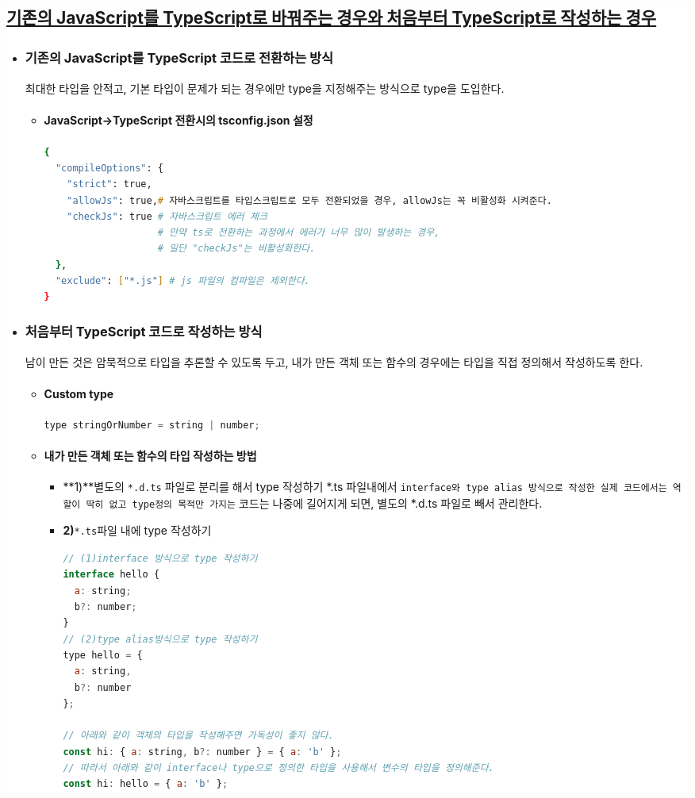 ## <ins><b>기존의 JavaScript를 TypeScript로 바꿔주는 경우와 처음부터 TypeScript로 작성하는 경우</b></ins>

- ### **기존의 JavaScript를 TypeScript 코드로 전환하는 방식**

  최대한 타입을 안적고, 기본 타입이 문제가 되는 경우에만 type을 지정해주는 방식으로 type을 도입한다.

  - #### **JavaScript→TypeScript 전환시의 tsconfig.json 설정**
    ```zsh
    {
      "compileOptions": {
        "strict": true,
        "allowJs": true,# 자바스크립트를 타입스크립트로 모두 전환되었을 경우, allowJs는 꼭 비활성화 시켜준다.
        "checkJs": true # 자바스크립트 에러 체크
                        # 만약 ts로 전환하는 과정에서 에러가 너무 많이 발생하는 경우,
                        # 일단 "checkJs"는 비활성화한다.
      },
      "exclude": ["*.js"] # js 파일의 컴파일은 제외한다.
    }
    ```

- ### **처음부터 TypeScript 코드로 작성하는 방식**

  남이 만든 것은 암묵적으로 타입을 추론할 수 있도록 두고, 내가 만든 객체 또는 함수의 경우에는 타입을 직접 정의해서 작성하도록 한다.

  - #### **Custom type**

    ```javascript
    type stringOrNumber = string | number;
    ```

  - #### **내가 만든 객체 또는 함수의 타입 작성하는 방법**

    - **1)**별도의 `*.d.ts` 파일로 분리를 해서 type 작성하기
      \*.ts 파일내에서 `interface와 type alias 방식으로 작성한 실제 코드에서는 역할이 딱히 없고 type정의 목적만 가지는` 코드는 나중에 길어지게 되면, 별도의 \*.d.ts 파일로 빼서 관리한다.
    - **2)**`*.ts`파일 내에 type 작성하기

      ```javascript
      // (1)interface 방식으로 type 작성하기
      interface hello {
        a: string;
        b?: number;
      }
      // (2)type alias방식으로 type 작성하기
      type hello = {
        a: string,
        b?: number
      };

      // 아래와 같이 객체의 타입을 작성해주면 가독성이 좋지 않다.
      const hi: { a: string, b?: number } = { a: 'b' };
      // 따라서 아래와 같이 interface나 type으로 정의한 타입을 사용해서 변수의 타입을 정의해준다.
      const hi: hello = { a: 'b' };
      ```
